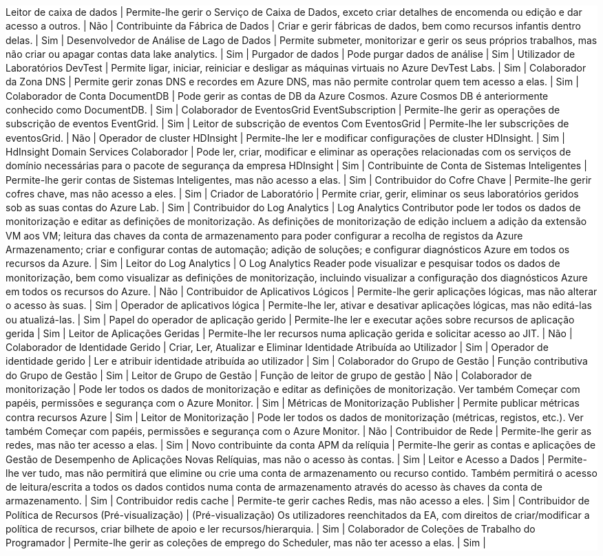 Leitor de caixa de dados | Permite-lhe gerir o Serviço de Caixa de Dados, exceto criar detalhes de encomenda ou edição e dar acesso a outros. | Não | 
Contribuinte da Fábrica de Dados | Criar e gerir fábricas de dados, bem como recursos infantis dentro delas. | Sim | 
Desenvolvedor de Análise de Lago de Dados | Permite submeter, monitorizar e gerir os seus próprios trabalhos, mas não criar ou apagar contas data lake analytics. | Sim | 
Purgador de dados | Pode purgar dados de análise | Sim | 
Utilizador de Laboratórios DevTest | Permite ligar, iniciar, reiniciar e desligar as máquinas virtuais no Azure DevTest Labs. | Sim | 
Colaborador da Zona DNS | Permite gerir zonas DNS e recordes em Azure DNS, mas não permite controlar quem tem acesso a elas. | Sim | 
Colaborador de Conta DocumentDB | Pode gerir as contas de DB da Azure Cosmos. Azure Cosmos DB é anteriormente conhecido como DocumentDB. | Sim | 
Colaborador de EventosGrid EventSubscription | Permite-lhe gerir as operações de subscrição de eventos EventGrid. | Sim | 
Leitor de subscrição de eventos Com EventosGrid | Permite-lhe ler subscrições de eventosGrid. | Não | 
Operador de cluster HDInsight | Permite-lhe ler e modificar configurações de cluster HDInsight. | Sim | 
HdInsight Domain Services Colaborador | Pode ler, criar, modificar e eliminar as operações relacionadas com os serviços de domínio necessárias para o pacote de segurança da empresa HDInsight | Sim | 
Contribuinte de Conta de Sistemas Inteligentes | Permite-lhe gerir contas de Sistemas Inteligentes, mas não acesso a elas. | Sim | 
Contribuidor do Cofre Chave | Permite-lhe gerir cofres chave, mas não acesso a eles. | Sim | 
Criador de Laboratório | Permite criar, gerir, eliminar os seus laboratórios geridos sob as suas contas do Azure Lab. | Sim | 
Contribuidor do Log Analytics | Log Analytics Contributor pode ler todos os dados de monitorização e editar as definições de monitorização. As definições de monitorização de edição incluem a adição da extensão VM aos VM; leitura das chaves da conta de armazenamento para poder configurar a recolha de registos da Azure Armazenamento; criar e configurar contas de automação; adição de soluções; e configurar diagnósticos Azure em todos os recursos da Azure. | Sim | 
Leitor do Log Analytics | O Log Analytics Reader pode visualizar e pesquisar todos os dados de monitorização, bem como visualizar as definições de monitorização, incluindo visualizar a configuração dos diagnósticos Azure em todos os recursos do Azure. | Não | 
Contribuidor de Aplicativos Lógicos | Permite-lhe gerir aplicações lógicas, mas não alterar o acesso às suas. | Sim | 
Operador de aplicativos lógica | Permite-lhe ler, ativar e desativar aplicações lógicas, mas não editá-las ou atualizá-las. | Sim | 
Papel do operador de aplicação gerido | Permite-lhe ler e executar ações sobre recursos de aplicação gerida | Sim | 
Leitor de Aplicações Geridas | Permite-lhe ler recursos numa aplicação gerida e solicitar acesso ao JIT. | Não | 
Colaborador de Identidade Gerido | Criar, Ler, Atualizar e Eliminar Identidade Atribuída ao Utilizador | Sim | 
Operador de identidade gerido | Ler e atribuir identidade atribuída ao utilizador | Sim | 
Colaborador do Grupo de Gestão | Função contributiva do Grupo de Gestão | Sim | 
Leitor de Grupo de Gestão | Função de leitor de grupo de gestão | Não | 
Colaborador de monitorização | Pode ler todos os dados de monitorização e editar as definições de monitorização. Ver também Começar com papéis, permissões e segurança com o Azure Monitor. | Sim | 
Métricas de Monitorização Publisher | Permite publicar métricas contra recursos Azure | Sim | 
Leitor de Monitorização | Pode ler todos os dados de monitorização (métricas, registos, etc.). Ver também Começar com papéis, permissões e segurança com o Azure Monitor. | Não | 
Contribuidor de Rede | Permite-lhe gerir as redes, mas não ter acesso a elas. | Sim | 
Novo contribuinte da conta APM da relíquia | Permite-lhe gerir as contas e aplicações de Gestão de Desempenho de Aplicações Novas Relíquias, mas não o acesso às contas. | Sim | 
Leitor e Acesso a Dados | Permite-lhe ver tudo, mas não permitirá que elimine ou crie uma conta de armazenamento ou recurso contido. Também permitirá o acesso de leitura/escrita a todos os dados contidos numa conta de armazenamento através do acesso às chaves da conta de armazenamento. | Sim | 
Contribuidor redis cache | Permite-te gerir caches Redis, mas não acesso a eles. | Sim | 
Contribuidor de Política de Recursos (Pré-visualização) | (Pré-visualização) Os utilizadores reenchitados da EA, com direitos de criar/modificar a política de recursos, criar bilhete de apoio e ler recursos/hierarquia. | Sim | 
Colaborador de Coleções de Trabalho do Programador | Permite-lhe gerir as coleções de emprego do Scheduler, mas não ter acesso a elas. | Sim | 